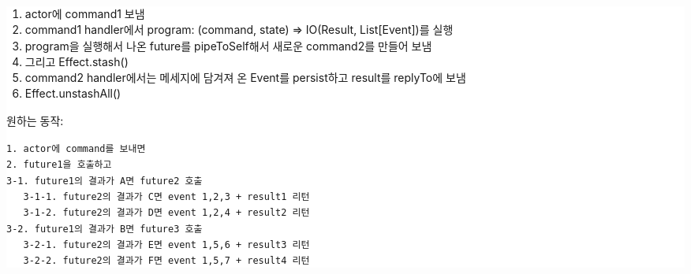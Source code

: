 1. actor에 command1 보냄
2. command1 handler에서 program: (command, state) => IO(Result, List[Event])를 실행
3. program을 실행해서 나온 future를 pipeToSelf해서 새로운 command2를 만들어 보냄
4. 그리고 Effect.stash()
5. command2 handler에서는 메세지에 담겨져 온 Event를 persist하고 result를 replyTo에 보냄
6. Effect.unstashAll()

원하는 동작:
```
1. actor에 command를 보내면
2. future1을 호출하고
3-1. future1의 결과가 A면 future2 호출
   3-1-1. future2의 결과가 C면 event 1,2,3 + result1 리턴
   3-1-2. future2의 결과가 D면 event 1,2,4 + result2 리턴
3-2. future1의 결과가 B면 future3 호출
   3-2-1. future2의 결과가 E면 event 1,5,6 + result3 리턴
   3-2-2. future2의 결과가 F면 event 1,5,7 + result4 리턴
```
